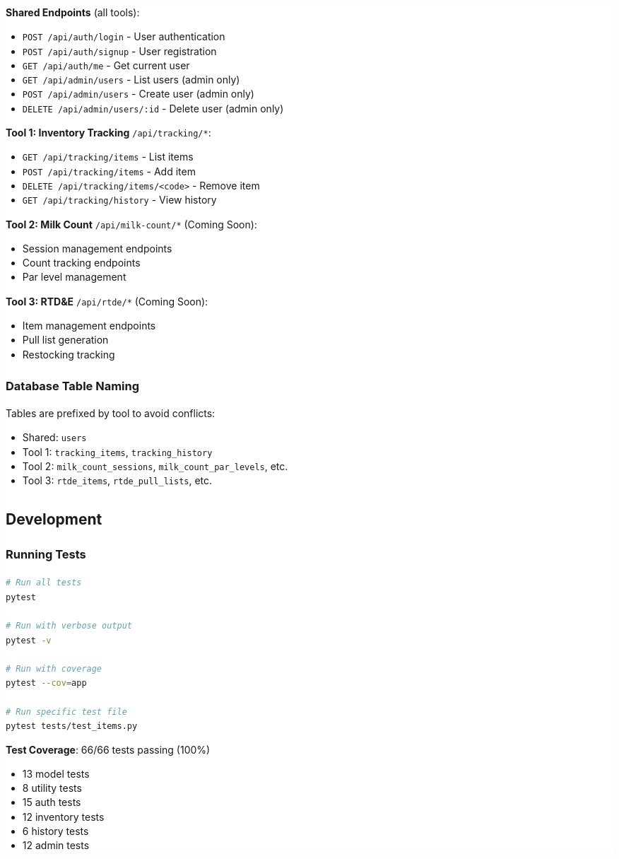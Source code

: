 **Shared Endpoints** (all tools):
- `POST /api/auth/login` - User authentication
- `POST /api/auth/signup` - User registration
- `GET /api/auth/me` - Get current user
- `GET /api/admin/users` - List users (admin only)
- `POST /api/admin/users` - Create user (admin only)
- `DELETE /api/admin/users/:id` - Delete user (admin only)

**Tool 1: Inventory Tracking** `/api/tracking/*`:
- `GET /api/tracking/items` - List items
- `POST /api/tracking/items` - Add item
- `DELETE /api/tracking/items/<code>` - Remove item
- `GET /api/tracking/history` - View history

**Tool 2: Milk Count** `/api/milk-count/*` (Coming Soon):
- Session management endpoints
- Count tracking endpoints
- Par level management

**Tool 3: RTD&E** `/api/rtde/*` (Coming Soon):
- Item management endpoints
- Pull list generation
- Restocking tracking

### Database Table Naming

Tables are prefixed by tool to avoid conflicts:
- Shared: `users`
- Tool 1: `tracking_items`, `tracking_history`
- Tool 2: `milk_count_sessions`, `milk_count_par_levels`, etc.
- Tool 3: `rtde_items`, `rtde_pull_lists`, etc.

## Development

### Running Tests

```bash
# Run all tests
pytest

# Run with verbose output
pytest -v

# Run with coverage
pytest --cov=app

# Run specific test file
pytest tests/test_items.py
```

**Test Coverage**: 66/66 tests passing (100%)
- 13 model tests
- 8 utility tests
- 15 auth tests
- 12 inventory tests
- 6 history tests
- 12 admin tests
